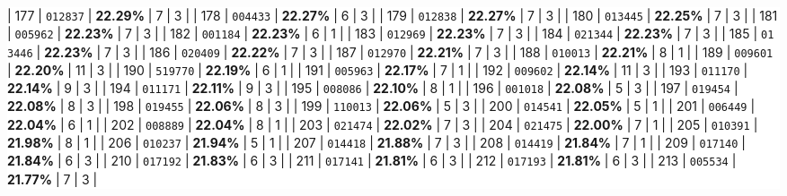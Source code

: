 | 177 | `012837` | **22.29%** | 7 | 3 |
| 178 | `004433` | **22.27%** | 6 | 3 |
| 179 | `012838` | **22.27%** | 7 | 3 |
| 180 | `013445` | **22.25%** | 7 | 3 |
| 181 | `005962` | **22.23%** | 7 | 3 |
| 182 | `001184` | **22.23%** | 6 | 1 |
| 183 | `012969` | **22.23%** | 7 | 3 |
| 184 | `021344` | **22.23%** | 7 | 3 |
| 185 | `013446` | **22.23%** | 7 | 3 |
| 186 | `020409` | **22.22%** | 7 | 3 |
| 187 | `012970` | **22.21%** | 7 | 3 |
| 188 | `010013` | **22.21%** | 8 | 1 |
| 189 | `009601` | **22.20%** | 11 | 3 |
| 190 | `519770` | **22.19%** | 6 | 1 |
| 191 | `005963` | **22.17%** | 7 | 1 |
| 192 | `009602` | **22.14%** | 11 | 3 |
| 193 | `011170` | **22.14%** | 9 | 3 |
| 194 | `011171` | **22.11%** | 9 | 3 |
| 195 | `008086` | **22.10%** | 8 | 1 |
| 196 | `001018` | **22.08%** | 5 | 3 |
| 197 | `019454` | **22.08%** | 8 | 3 |
| 198 | `019455` | **22.06%** | 8 | 3 |
| 199 | `110013` | **22.06%** | 5 | 3 |
| 200 | `014541` | **22.05%** | 5 | 1 |
| 201 | `006449` | **22.04%** | 6 | 1 |
| 202 | `008889` | **22.04%** | 8 | 1 |
| 203 | `021474` | **22.02%** | 7 | 3 |
| 204 | `021475` | **22.00%** | 7 | 1 |
| 205 | `010391` | **21.98%** | 8 | 1 |
| 206 | `010237` | **21.94%** | 5 | 1 |
| 207 | `014418` | **21.88%** | 7 | 3 |
| 208 | `014419` | **21.84%** | 7 | 1 |
| 209 | `017140` | **21.84%** | 6 | 3 |
| 210 | `017192` | **21.83%** | 6 | 3 |
| 211 | `017141` | **21.81%** | 6 | 3 |
| 212 | `017193` | **21.81%** | 6 | 3 |
| 213 | `005534` | **21.77%** | 7 | 3 |
